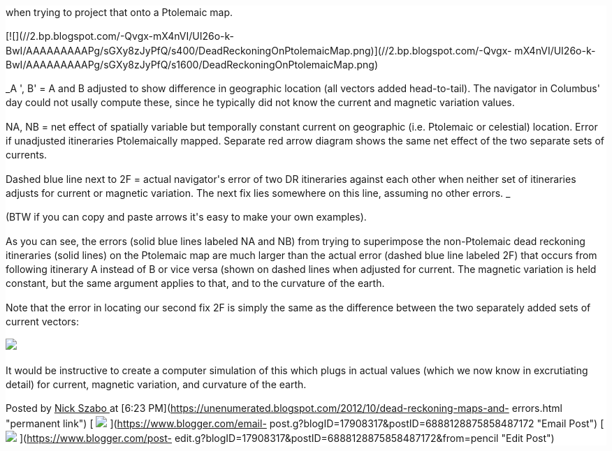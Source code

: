 when trying to project that onto a Ptolemaic map.  
  

[![](//2.bp.blogspot.com/-Qvgx-mX4nVI/UI26o-k-
BwI/AAAAAAAAAPg/sGXy8zJyPfQ/s400/DeadReckoningOnPtolemaicMap.png)](//2.bp.blogspot.com/-Qvgx-
mX4nVI/UI26o-k-
BwI/AAAAAAAAAPg/sGXy8zJyPfQ/s1600/DeadReckoningOnPtolemaicMap.png)

_A ', B' = A and B adjusted to show difference in geographic location (all
vectors added head-to-tail). The navigator in Columbus' day could not usally
compute these, since he typically did not know the current and magnetic
variation values.  
  
NA, NB = net effect of spatially variable but temporally constant current on
geographic (i.e. Ptolemaic or celestial) location. Error if unadjusted
itineraries Ptolemaically mapped. Separate red arrow diagram shows the same
net effect of the two separate sets of currents.  
  
Dashed blue line next to 2F = actual navigator's error of two DR itineraries
against each other when neither set of itineraries adjusts for current or
magnetic variation. The next fix lies somewhere on this line, assuming no
other errors. _  
  
(BTW if you can copy and paste arrows it's easy to make your own examples).  
  
As you can see, the errors (solid blue lines labeled NA and NB) from trying to
superimpose the non-Ptolemaic dead reckoning itineraries (solid lines) on the
Ptolemaic map are much larger than the actual error (dashed blue line labeled
2F) that occurs from following itinerary A instead of B or vice versa (shown
on dashed lines when adjusted for current.  The magnetic variation is held
constant, but the same argument applies to that, and to the curvature of the
earth.  
  
Note that the error in locating our second fix 2F is simply the same as the
difference between the two separately added sets of current vectors:  

[![](//3.bp.blogspot.com/-E0_RcY2cDPM/UI2-ZNXMJPI/AAAAAAAAAPw/f4ToCiTW3Fw/s1600/DeadReckoningCurrentVectorsAndError.png)](//3.bp.blogspot.com/-E0_RcY2cDPM/UI2-ZNXMJPI/AAAAAAAAAPw/f4ToCiTW3Fw/s1600/DeadReckoningCurrentVectorsAndError.png)

  
It would be instructive to create a computer simulation of this which plugs in
actual values (which we now know in excrutiating detail) for current, magnetic
variation, and curvature of the earth.

Posted by  [ Nick Szabo ](https://www.blogger.com/profile/16820399856274245684
"author profile") at  [6:23
PM](https://unenumerated.blogspot.com/2012/10/dead-reckoning-maps-and-
errors.html "permanent link") [
![](https://resources.blogblog.com/img/icon18_email.gif)
](https://www.blogger.com/email-
post.g?blogID=17908317&postID=6888128875858487172 "Email Post") [
![](https://resources.blogblog.com/img/icon18_edit_allbkg.gif)
](https://www.blogger.com/post-
edit.g?blogID=17908317&postID=6888128875858487172&from=pencil "Edit Post")
